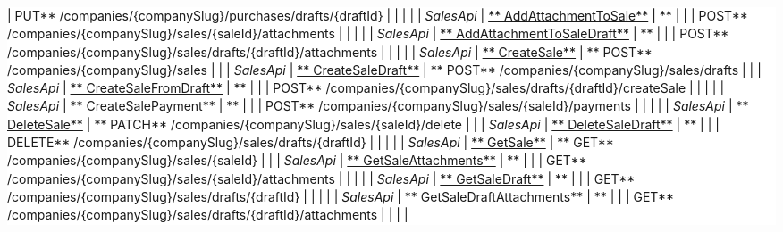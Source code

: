| PUT** /companies/{companySlug}/purchases/drafts/{draftId}                                                       |                                                                                             |                                                          |             |
| *SalesApi*                                                                                                      | [**
AddAttachmentToSale**](docs/SalesApi.md#addattachmenttosale)                             | **                                                       |             |
| POST** /companies/{companySlug}/sales/{saleId}/attachments                                                      |                                                                                             |                                                          |             |
| *SalesApi*                                                                                                      | [**
AddAttachmentToSaleDraft**](docs/SalesApi.md#addattachmenttosaledraft)                   | **                                                       |             |
| POST** /companies/{companySlug}/sales/drafts/{draftId}/attachments                                              |                                                                                             |                                                          |             |
| *SalesApi*                                                                                                      | [**
CreateSale**](docs/SalesApi.md#createsale)                                               | **
POST** /companies/{companySlug}/sales                  |             |
| *SalesApi*                                                                                                      | [**
CreateSaleDraft**](docs/SalesApi.md#createsaledraft)                                     | **
POST** /companies/{companySlug}/sales/drafts           |             |
| *SalesApi*                                                                                                      | [**
CreateSaleFromDraft**](docs/SalesApi.md#createsalefromdraft)                             | **                                                       |             |
| POST** /companies/{companySlug}/sales/drafts/{draftId}/createSale                                               |                                                                                             |                                                          |             |
| *SalesApi*                                                                                                      | [**
CreateSalePayment**](docs/SalesApi.md#createsalepayment)                                 | **                                                       |             |
| POST** /companies/{companySlug}/sales/{saleId}/payments                                                         |                                                                                             |                                                          |             |
| *SalesApi*                                                                                                      | [**
DeleteSale**](docs/SalesApi.md#deletesale)                                               | **
PATCH** /companies/{companySlug}/sales/{saleId}/delete |             |
| *SalesApi*                                                                                                      | [**
DeleteSaleDraft**](docs/SalesApi.md#deletesaledraft)                                     | **                                                       |             |
| DELETE** /companies/{companySlug}/sales/drafts/{draftId}                                                        |                                                                                             |                                                          |             |
| *SalesApi*                                                                                                      | [**
GetSale**](docs/SalesApi.md#getsale)                                                     | **
GET** /companies/{companySlug}/sales/{saleId}          |             |
| *SalesApi*                                                                                                      | [**
GetSaleAttachments**](docs/SalesApi.md#getsaleattachments)                               | **                                                       |             |
| GET** /companies/{companySlug}/sales/{saleId}/attachments                                                       |                                                                                             |                                                          |             |
| *SalesApi*                                                                                                      | [**
GetSaleDraft**](docs/SalesApi.md#getsaledraft)                                           | **                                                       |             |
| GET** /companies/{companySlug}/sales/drafts/{draftId}                                                           |                                                                                             |                                                          |             |
| *SalesApi*                                                                                                      | [**
GetSaleDraftAttachments**](docs/SalesApi.md#getsaledraftattachments)                     | **                                                       |             |
| GET** /companies/{companySlug}/sales/drafts/{draftId}/attachments                                               |                                                                                             |                                                          |             |